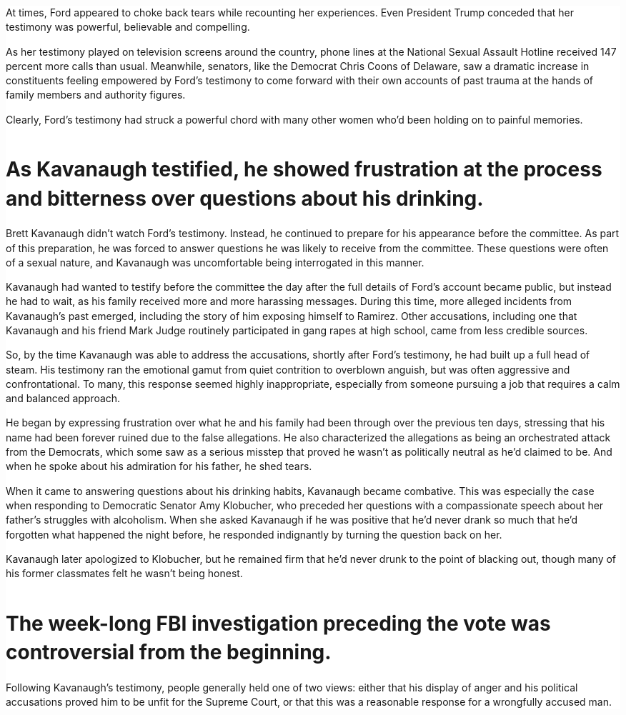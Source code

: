At times, Ford appeared to choke back tears while recounting her experiences. Even President Trump conceded that her testimony was powerful, believable and compelling.

As her testimony played on television screens around the country, phone lines at the National Sexual Assault Hotline received 147 percent more calls than usual. Meanwhile, senators, like the Democrat Chris Coons of Delaware, saw a dramatic increase in constituents feeling empowered by Ford’s testimony to come forward with their own accounts of past trauma at the hands of family members and authority figures. 

Clearly, Ford’s testimony had struck a powerful chord with many other women who’d been holding on to painful memories.

# As Kavanaugh testified, he showed frustration at the process and bitterness over questions about his drinking.

Brett Kavanaugh didn’t watch Ford’s testimony. Instead, he continued to prepare for his appearance before the committee. As part of this preparation, he was forced to answer questions he was likely to receive from the committee. These questions were often of a sexual nature, and Kavanaugh was uncomfortable being interrogated in this manner.

Kavanaugh had wanted to testify before the committee the day after the full details of Ford’s account became public, but instead he had to wait, as his family received more and more harassing messages. During this time, more alleged incidents from Kavanaugh’s past emerged, including the story of him exposing himself to Ramirez. Other accusations, including one that Kavanaugh and his friend Mark Judge routinely participated in gang rapes at high school, came from less credible sources.

So, by the time Kavanaugh was able to address the accusations, shortly after Ford’s testimony, he had built up a full head of steam. His testimony ran the emotional gamut from quiet contrition to overblown anguish, but was often aggressive and confrontational. To many, this response seemed highly inappropriate, especially from someone pursuing a job that requires a calm and balanced approach. 

He began by expressing frustration over what he and his family had been through over the previous ten days, stressing that his name had been forever ruined due to the false allegations. He also characterized the allegations as being an orchestrated attack from the Democrats, which some saw as a serious misstep that proved he wasn’t as politically neutral as he’d claimed to be. And when he spoke about his admiration for his father, he shed tears.

When it came to answering questions about his drinking habits, Kavanaugh became combative. This was especially the case when responding to Democratic Senator Amy Klobucher, who preceded her questions with a compassionate speech about her father’s struggles with alcoholism. When she asked Kavanaugh if he was positive that he’d never drank so much that he’d forgotten what happened the night before, he responded indignantly by turning the question back on her.

Kavanaugh later apologized to Klobucher, but he remained firm that he’d never drunk to the point of blacking out, though many of his former classmates felt he wasn’t being honest.

# The week-long FBI investigation preceding the vote was controversial from the beginning.

Following Kavanaugh’s testimony, people generally held one of two views: either that his display of anger and his political accusations proved him to be unfit for the Supreme Court, or that this was a reasonable response for a wrongfully accused man.
